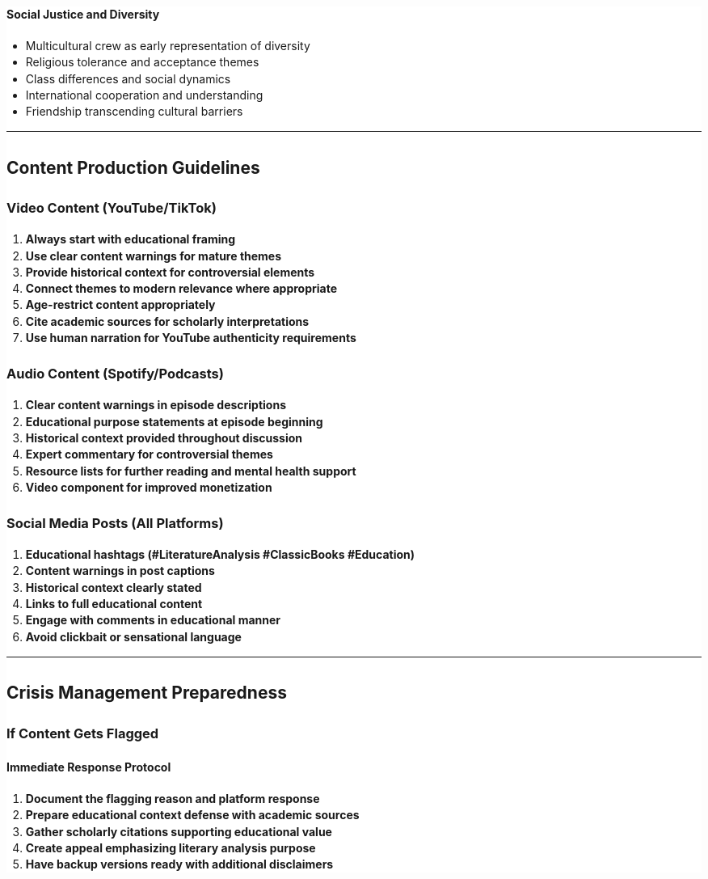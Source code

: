 #### Social Justice and Diversity
- Multicultural crew as early representation of diversity
- Religious tolerance and acceptance themes
- Class differences and social dynamics
- International cooperation and understanding
- Friendship transcending cultural barriers

---

## Content Production Guidelines

### Video Content (YouTube/TikTok)
1. **Always start with educational framing**
2. **Use clear content warnings for mature themes**
3. **Provide historical context for controversial elements**
4. **Connect themes to modern relevance where appropriate**
5. **Age-restrict content appropriately**
6. **Cite academic sources for scholarly interpretations**
7. **Use human narration for YouTube authenticity requirements**

### Audio Content (Spotify/Podcasts)
1. **Clear content warnings in episode descriptions**
2. **Educational purpose statements at episode beginning**
3. **Historical context provided throughout discussion**
4. **Expert commentary for controversial themes**
5. **Resource lists for further reading and mental health support**
6. **Video component for improved monetization**

### Social Media Posts (All Platforms)
1. **Educational hashtags (#LiteratureAnalysis #ClassicBooks #Education)**
2. **Content warnings in post captions**
3. **Historical context clearly stated**
4. **Links to full educational content**
5. **Engage with comments in educational manner**
6. **Avoid clickbait or sensational language**

---

## Crisis Management Preparedness

### If Content Gets Flagged

#### Immediate Response Protocol
1. **Document the flagging reason and platform response**
2. **Prepare educational context defense with academic sources**
3. **Gather scholarly citations supporting educational value**
4. **Create appeal emphasizing literary analysis purpose**
5. **Have backup versions ready with additional disclaimers**
